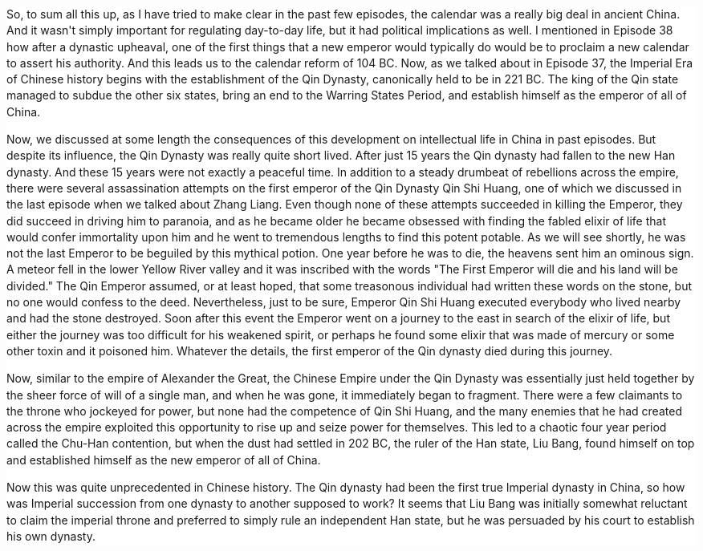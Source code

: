 So, to sum all this up, as I have tried to make clear in the past few episodes,
the calendar was a really big deal in ancient China.  And it wasn't simply
important for regulating day-to-day life, but it had political implications as
well.  I mentioned in Episode 38 how after a dynastic upheaval, one of the
first things that a new emperor would typically do would be to proclaim a new
calendar to assert his authority.  And this leads us to the calendar reform of
104 BC.  Now, as we talked about in Episode 37, the Imperial Era of Chinese
history begins with the establishment of the Qin Dynasty, canonically held to
be in 221 BC.  The king of the Qin state managed to subdue the other six
states, bring an end to the Warring States Period, and establish himself as the
emperor of all of China.

Now, we discussed at some length the consequences of this development on
intellectual life in China in past episodes.  But despite its influence, the
Qin Dynasty was really quite short lived.  After just 15 years the Qin dynasty
had fallen to the new Han dynasty.  And these 15 years were not exactly a
peaceful time.  In addition to a steady drumbeat of rebellions across the
empire, there were several assassination attempts on the first emperor of the
Qin Dynasty Qin Shi Huang, one of which we discussed in the last episode when
we talked about Zhang Liang.  Even though none of these attempts succeeded in
killing the Emperor, they did succeed in driving him to paranoia, and as he
became older he became obsessed with finding the fabled elixir of life that
would confer immortality upon him and he went to tremendous lengths to find
this potent potable.  As we will see shortly, he was not the last Emperor to be
beguiled by this mythical potion.  One year before he was to die, the heavens
sent him an ominous sign.  A meteor fell in the lower Yellow River valley and
it was inscribed with the words "The First Emperor will die and his land will
be divided."  The Qin Emperor assumed, or at least hoped, that some treasonous
individual had written these words on the stone, but no one would confess to
the deed.  Nevertheless, just to be sure, Emperor Qin Shi Huang executed
everybody who lived nearby and had the stone destroyed.  Soon after this event
the Emperor went on a journey to the east in search of the elixir of life, but
either the journey was too difficult for his weakened spirit, or perhaps he
found some elixir that was made of mercury or some other toxin and it poisoned
him.  Whatever the details, the first emperor of the Qin dynasty died during
this journey.

Now, similar to the empire of Alexander the Great, the Chinese Empire under the
Qin Dynasty was essentially just held together by the sheer force of will of a
single man, and when he was gone, it immediately began to fragment.  There were
a few claimants to the throne who jockeyed for power, but none had the
competence of Qin Shi Huang, and the many enemies that he had created across
the empire exploited this opportunity to rise up and seize power for
themselves.  This led to a chaotic four year period called the Chu-Han
contention, but when the dust had settled in 202 BC, the ruler of the Han
state, Liu Bang, found himself on top and established himself as the new
emperor of all of China.

Now this was quite unprecedented in Chinese history.  The Qin dynasty had
been the first true Imperial dynasty in China, so how was Imperial succession
from one dynasty to another supposed to work?  It seems that Liu Bang was
initially somewhat reluctant to claim the imperial throne and preferred to
simply rule an independent Han state, but he was persuaded by his court to
establish his own dynasty.
